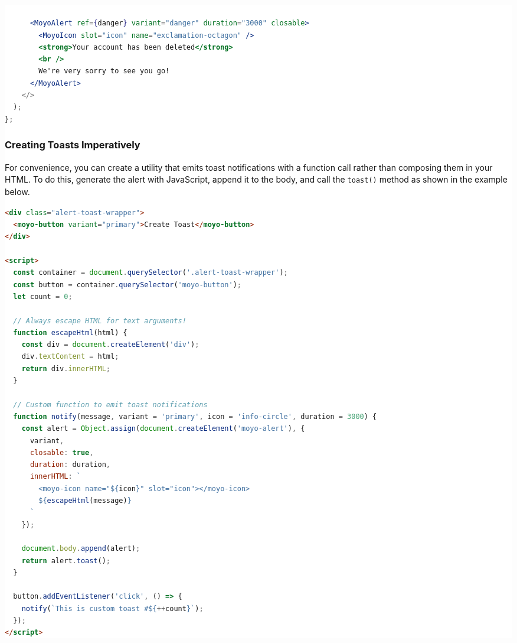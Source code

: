 ```jsx react

      <MoyoAlert ref={danger} variant="danger" duration="3000" closable>
        <MoyoIcon slot="icon" name="exclamation-octagon" />
        <strong>Your account has been deleted</strong>
        <br />
        We're very sorry to see you go!
      </MoyoAlert>
    </>
  );
};
```

### Creating Toasts Imperatively

For convenience, you can create a utility that emits toast notifications with a function call rather than composing them in your HTML. To do this, generate the alert with JavaScript, append it to the body, and call the `toast()` method as shown in the example below.

```html preview
<div class="alert-toast-wrapper">
  <moyo-button variant="primary">Create Toast</moyo-button>
</div>

<script>
  const container = document.querySelector('.alert-toast-wrapper');
  const button = container.querySelector('moyo-button');
  let count = 0;

  // Always escape HTML for text arguments!
  function escapeHtml(html) {
    const div = document.createElement('div');
    div.textContent = html;
    return div.innerHTML;
  }

  // Custom function to emit toast notifications
  function notify(message, variant = 'primary', icon = 'info-circle', duration = 3000) {
    const alert = Object.assign(document.createElement('moyo-alert'), {
      variant,
      closable: true,
      duration: duration,
      innerHTML: `
        <moyo-icon name="${icon}" slot="icon"></moyo-icon>
        ${escapeHtml(message)}
      `
    });

    document.body.append(alert);
    return alert.toast();
  }

  button.addEventListener('click', () => {
    notify(`This is custom toast #${++count}`);
  });
</script>
```
